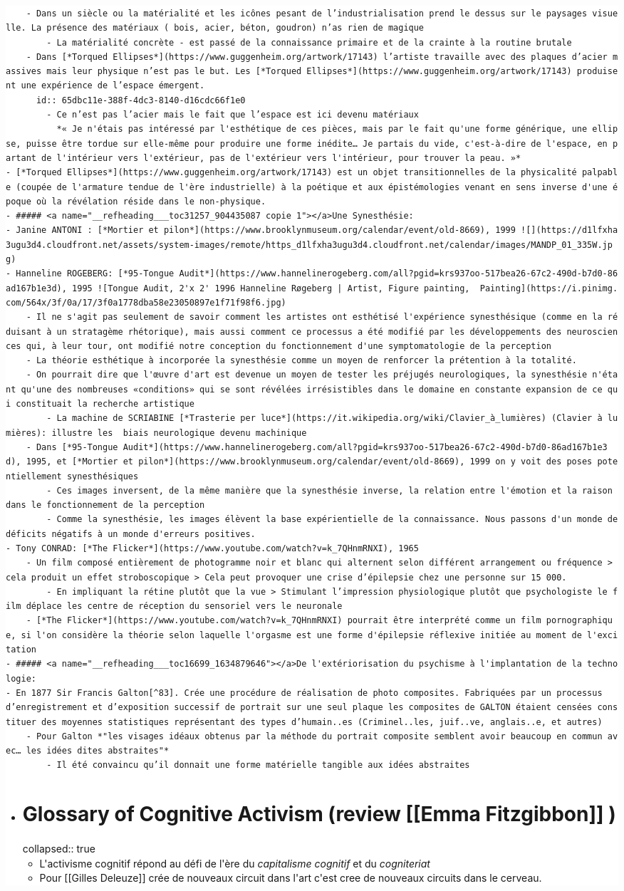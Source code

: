 		- Dans un siècle ou la matérialité et les icônes pesant de l’industrialisation prend le dessus sur le paysages visuelle. La présence des matériaux ( bois, acier, béton, goudron) n’as rien de magique
			- La matérialité concrète - est passé de la connaissance primaire et de la crainte à la routine brutale
		- Dans [*Torqued Ellipses*](https://www.guggenheim.org/artwork/17143) l’artiste travaille avec des plaques d’acier massives mais leur physique n’est pas le but. Les [*Torqued Ellipses*](https://www.guggenheim.org/artwork/17143) produisent une expérience de l’espace émergent.
		  id:: 65dbc11e-388f-4dc3-8140-d16cdc66f1e0
			- Ce n’est pas l’acier mais le fait que l’espace est ici devenu matériaux
			  *« Je n'étais pas intéressé par l'esthétique de ces pièces, mais par le fait qu'une forme générique, une ellipse, puisse être tordue sur elle-même pour produire une forme inédite… Je partais du vide, c'est-à-dire de l'espace, en partant de l'intérieur vers l'extérieur, pas de l'extérieur vers l'intérieur, pour trouver la peau. »*
	- [*Torqued Ellipses*](https://www.guggenheim.org/artwork/17143) est un objet transitionnelles de la physicalité palpable (coupée de l'armature tendue de l'ère industrielle) à la poétique et aux épistémologies venant en sens inverse d'une époque où la révélation réside dans le non-physique.
	- ##### <a name="__refheading___toc31257_904435087 copie 1"></a>Une Synesthésie:
	- Janine ANTONI : [*Mortier et pilon*](https://www.brooklynmuseum.org/calendar/event/old-8669), 1999 ![](https://d1lfxha3ugu3d4.cloudfront.net/assets/system-images/remote/https_d1lfxha3ugu3d4.cloudfront.net/calendar/images/MANDP_01_335W.jpg)
	- Hanneline ROGEBERG: [*95-Tongue Audit*](https://www.hannelinerogeberg.com/all?pgid=krs937oo-517bea26-67c2-490d-b7d0-86ad167b1e3d), 1995 ![Tongue Audit, 2'x 2' 1996 Hanneline Røgeberg | Artist, Figure painting,  Painting](https://i.pinimg.com/564x/3f/0a/17/3f0a1778dba58e23050897e1f71f98f6.jpg)
		- Il ne s'agit pas seulement de savoir comment les artistes ont esthétisé l'expérience synesthésique (comme en la réduisant à un stratagème rhétorique), mais aussi comment ce processus a été modifié par les développements des neurosciences qui, à leur tour, ont modifié notre conception du fonctionnement d'une symptomatologie de la perception
		- La théorie esthétique à incorporée la synesthésie comme un moyen de renforcer la prétention à la totalité.
		- On pourrait dire que l'œuvre d'art est devenue un moyen de tester les préjugés neurologiques, la synesthésie n'étant qu'une des nombreuses «conditions» qui se sont révélées irrésistibles dans le domaine en constante expansion de ce qui constituait la recherche artistique
			- La machine de SCRIABINE [*Trasterie per luce*](https://it.wikipedia.org/wiki/Clavier_à_lumières) (Clavier à lumières): illustre les  biais neurologique devenu machinique
		- Dans [*95-Tongue Audit*](https://www.hannelinerogeberg.com/all?pgid=krs937oo-517bea26-67c2-490d-b7d0-86ad167b1e3d), 1995, et [*Mortier et pilon*](https://www.brooklynmuseum.org/calendar/event/old-8669), 1999 on y voit des poses potentiellement synesthésiques
			- Ces images inversent, de la même manière que la synesthésie inverse, la relation entre l'émotion et la raison dans le fonctionnement de la perception
			- Comme la synesthésie, les images élèvent la base expérientielle de la connaissance. Nous passons d'un monde de déficits négatifs à un monde d'erreurs positives.
	- Tony CONRAD: [*The Flicker*](https://www.youtube.com/watch?v=k_7QHnmRNXI), 1965
		- Un film composé entièrement de photogramme noir et blanc qui alternent selon différent arrangement ou fréquence > cela produit un effet stroboscopique > Cela peut provoquer une crise d’épilepsie chez une personne sur 15 000.
			- En impliquant la rétine plutôt que la vue > Stimulant l’impression physiologique plutôt que psychologiste le film déplace les centre de réception du sensoriel vers le neuronale
		- [*The Flicker*](https://www.youtube.com/watch?v=k_7QHnmRNXI) pourrait être interprété comme un film pornographique, si l'on considère la théorie selon laquelle l'orgasme est une forme d'épilepsie réflexive initiée au moment de l'excitation
	- ##### <a name="__refheading___toc16699_1634879646"></a>De l'extériorisation du psychisme à l'implantation de la technologie:
	- En 1877 Sir Francis Galton[^83]. Crée une procédure de réalisation de photo composites. Fabriquées par un processus d’enregistrement et d’exposition successif de portrait sur une seul plaque les composites de GALTON étaient censées constituer des moyennes statistiques représentant des types d’humain..es (Criminel..les, juif..ve, anglais..e, et autres)
		- Pour Galton *"les visages idéaux obtenus par la méthode du portrait composite semblent avoir beaucoup en commun avec… les idées dites abstraites"*
			- Il été convaincu qu’il donnait une forme matérielle tangible aux idées abstraites
- # Glossary of Cognitive Activism (review [[Emma Fitzgibbon]] )
  collapsed:: true
	- L'activisme cognitif répond au défi de l'ère du *capitalisme cognitif* et du *cogniteriat*
	- Pour [[Gilles Deleuze]] crée de nouveaux circuit dans l'art c'est cree de nouveaux circuits dans le cerveau.